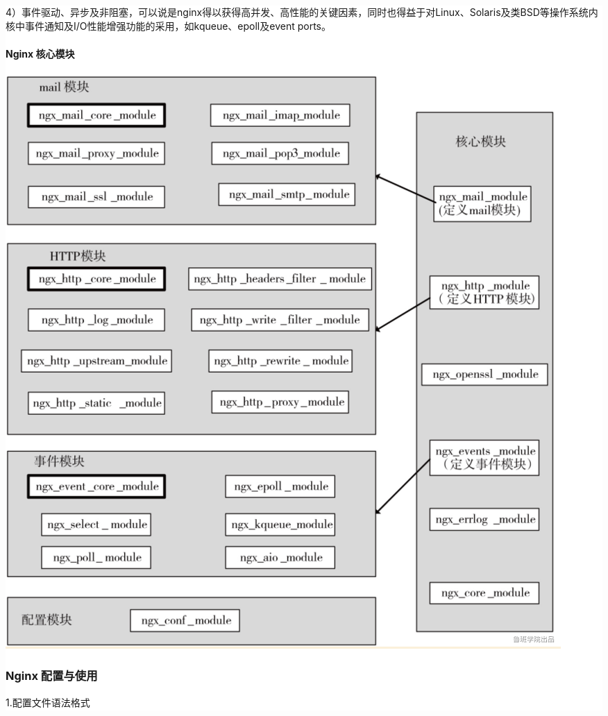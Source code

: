    4）事件驱动、异步及非阻塞，可以说是nginx得以获得高并发、高性能的关键因素，同时也得益于对Linux、Solaris及类BSD等操作系统内核中事件通知及I/O性能增强功能的采用，如kqueue、epoll及event ports。

#### Nginx 核心模块
   
   ![](nginx.assets/nginx模块.png)


### Nginx 配置与使用
   
   1.配置文件语法格式
   